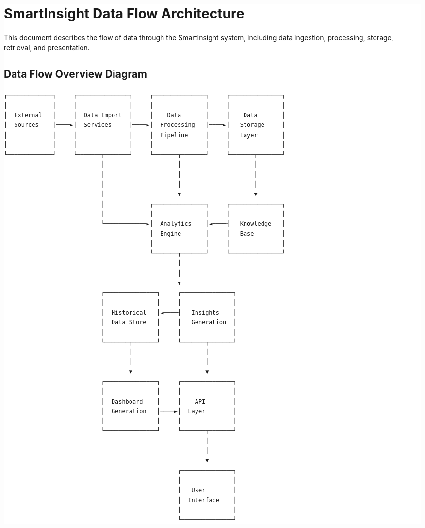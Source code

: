 # SmartInsight Data Flow Architecture

This document describes the flow of data through the SmartInsight system, including data ingestion, processing, storage, retrieval, and presentation.

## Data Flow Overview Diagram

```
┌─────────────┐     ┌───────────────┐     ┌───────────────┐     ┌───────────────┐
│             │     │               │     │               │     │               │
│  External   │     │  Data Import  │     │    Data       │     │    Data       │
│  Sources    │────►│  Services     │────►│  Processing   │────►│   Storage     │
│             │     │               │     │  Pipeline     │     │   Layer       │
│             │     │               │     │               │     │               │
└─────────────┘     └───────┬───────┘     └───────┬───────┘     └───────┬───────┘
                            │                     │                     │
                            │                     │                     │
                            │                     │                     │
                            │                     ▼                     ▼
                            │             ┌───────────────┐     ┌───────────────┐
                            │             │               │     │               │
                            └────────────►│  Analytics    │◄────┤   Knowledge   │
                                          │  Engine       │     │   Base        │
                                          │               │     │               │
                                          └───────┬───────┘     └───────────────┘
                                                  │
                                                  │
                                                  ▼
                            ┌───────────────┐     ┌───────────────┐
                            │               │     │               │
                            │  Historical   │◄────┤   Insights    │
                            │  Data Store   │     │   Generation  │
                            │               │     │               │
                            └───────┬───────┘     └───────┬───────┘
                                    │                     │
                                    │                     │
                                    ▼                     ▼
                            ┌───────────────┐     ┌───────────────┐
                            │               │     │               │
                            │  Dashboard    │     │    API        │
                            │  Generation   │────►│  Layer        │
                            │               │     │               │
                            └───────────────┘     └───────┬───────┘
                                                          │
                                                          │
                                                          ▼
                                                  ┌───────────────┐
                                                  │               │
                                                  │   User        │
                                                  │  Interface    │
                                                  │               │
                                                  └───────────────┘
```
